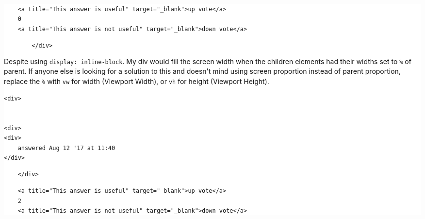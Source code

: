   

<div id="answer-45649809">
    <div>
            <div>
                

<div>
        
        <a title="This answer is useful" target="_blank">up vote</a>
        0
        <a title="This answer is not useful" target="_blank">down vote</a>




</div>

            </div>
            


<div>
    <div>
<p>Despite using <code>display: inline-block</code>. My div would fill the screen width when the children elements had their widths set to <code>%</code> of parent. If anyone else is looking for a solution to this and doesn't mind using screen proportion instead of parent proportion, replace the <code>%</code> with <code>vw</code> for width (Viewport Width), or <code>vh</code> for height (Viewport Height).</p>
    </div>
    <div>
    
            


    <div>
       

    <div>
    <div>
        answered Aug 12 '17 at 11:40
    </div>
    
    
</div>
    </div>
    </div>
</div>
    
        </div>
</div>

  

<div id="answer-45838665">
    <div>
            <div>
                

<div>
        
        <a title="This answer is useful" target="_blank">up vote</a>
        2
        <a title="This answer is not useful" target="_blank">down vote</a>
